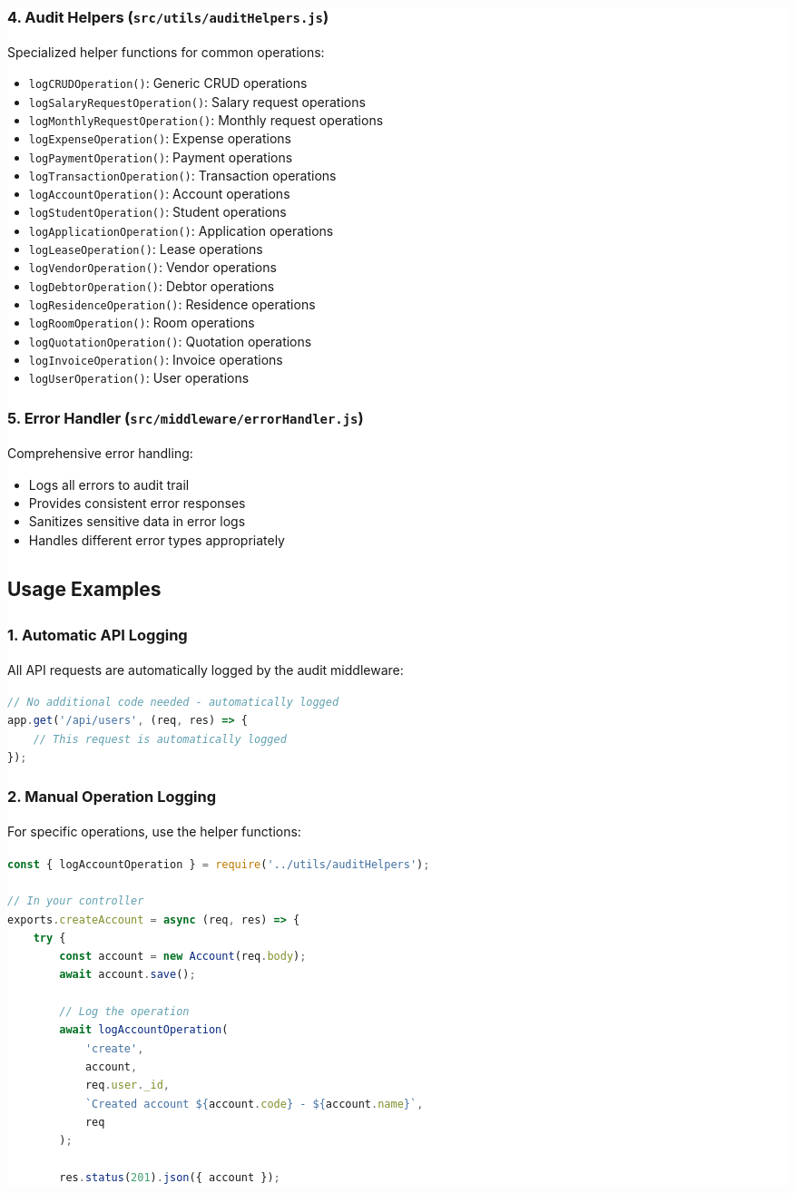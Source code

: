### 4. Audit Helpers (`src/utils/auditHelpers.js`)

Specialized helper functions for common operations:
- `logCRUDOperation()`: Generic CRUD operations
- `logSalaryRequestOperation()`: Salary request operations
- `logMonthlyRequestOperation()`: Monthly request operations
- `logExpenseOperation()`: Expense operations
- `logPaymentOperation()`: Payment operations
- `logTransactionOperation()`: Transaction operations
- `logAccountOperation()`: Account operations
- `logStudentOperation()`: Student operations
- `logApplicationOperation()`: Application operations
- `logLeaseOperation()`: Lease operations
- `logVendorOperation()`: Vendor operations
- `logDebtorOperation()`: Debtor operations
- `logResidenceOperation()`: Residence operations
- `logRoomOperation()`: Room operations
- `logQuotationOperation()`: Quotation operations
- `logInvoiceOperation()`: Invoice operations
- `logUserOperation()`: User operations

### 5. Error Handler (`src/middleware/errorHandler.js`)

Comprehensive error handling:
- Logs all errors to audit trail
- Provides consistent error responses
- Sanitizes sensitive data in error logs
- Handles different error types appropriately

## Usage Examples

### 1. Automatic API Logging

All API requests are automatically logged by the audit middleware:

```javascript
// No additional code needed - automatically logged
app.get('/api/users', (req, res) => {
    // This request is automatically logged
});
```

### 2. Manual Operation Logging

For specific operations, use the helper functions:

```javascript
const { logAccountOperation } = require('../utils/auditHelpers');

// In your controller
exports.createAccount = async (req, res) => {
    try {
        const account = new Account(req.body);
        await account.save();
        
        // Log the operation
        await logAccountOperation(
            'create',
            account,
            req.user._id,
            `Created account ${account.code} - ${account.name}`,
            req
        );
        
        res.status(201).json({ account });
```